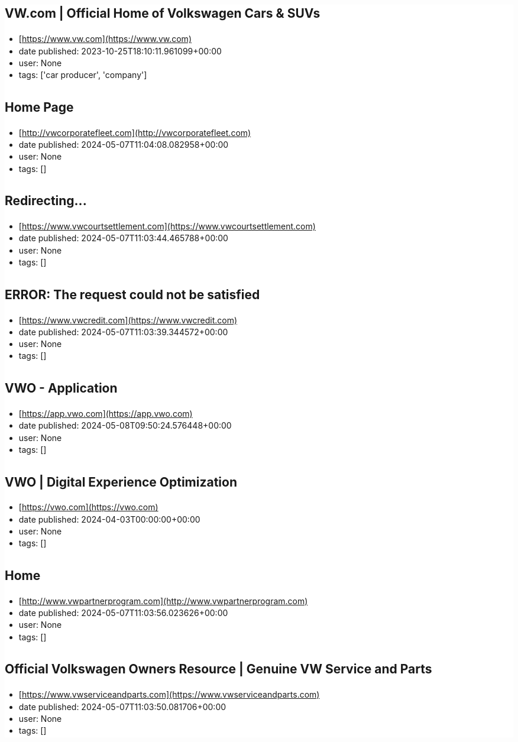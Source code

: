 ## VW.com | Official Home of Volkswagen Cars & SUVs
 - [https://www.vw.com](https://www.vw.com)
 - date published: 2023-10-25T18:10:11.961099+00:00
 - user: None
 - tags: ['car producer', 'company']

## Home Page
 - [http://vwcorporatefleet.com](http://vwcorporatefleet.com)
 - date published: 2024-05-07T11:04:08.082958+00:00
 - user: None
 - tags: []

## Redirecting...
 - [https://www.vwcourtsettlement.com](https://www.vwcourtsettlement.com)
 - date published: 2024-05-07T11:03:44.465788+00:00
 - user: None
 - tags: []

## ERROR: The request could not be satisfied
 - [https://www.vwcredit.com](https://www.vwcredit.com)
 - date published: 2024-05-07T11:03:39.344572+00:00
 - user: None
 - tags: []

## VWO - Application
 - [https://app.vwo.com](https://app.vwo.com)
 - date published: 2024-05-08T09:50:24.576448+00:00
 - user: None
 - tags: []

## VWO | Digital Experience Optimization
 - [https://vwo.com](https://vwo.com)
 - date published: 2024-04-03T00:00:00+00:00
 - user: None
 - tags: []

## Home
 - [http://www.vwpartnerprogram.com](http://www.vwpartnerprogram.com)
 - date published: 2024-05-07T11:03:56.023626+00:00
 - user: None
 - tags: []

## Official Volkswagen Owners Resource | Genuine VW Service and Parts
 - [https://www.vwserviceandparts.com](https://www.vwserviceandparts.com)
 - date published: 2024-05-07T11:03:50.081706+00:00
 - user: None
 - tags: []
